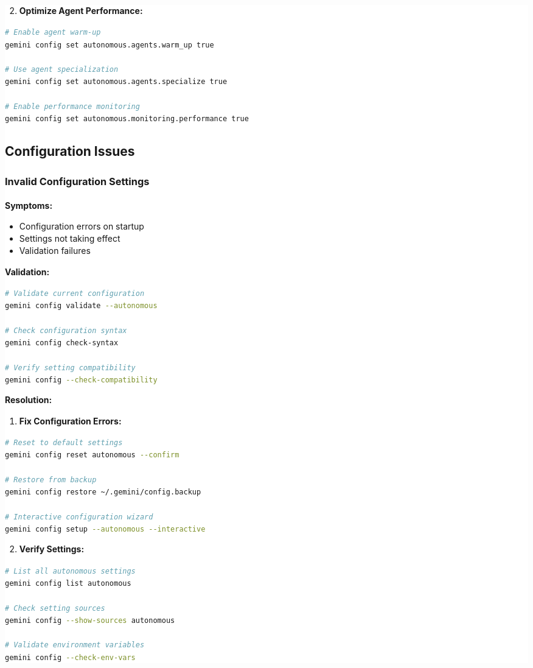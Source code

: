 2. **Optimize Agent Performance:**

```bash
# Enable agent warm-up
gemini config set autonomous.agents.warm_up true

# Use agent specialization
gemini config set autonomous.agents.specialize true

# Enable performance monitoring
gemini config set autonomous.monitoring.performance true
```

## Configuration Issues

### Invalid Configuration Settings

**Symptoms:**

- Configuration errors on startup
- Settings not taking effect
- Validation failures

**Validation:**

```bash
# Validate current configuration
gemini config validate --autonomous

# Check configuration syntax
gemini config check-syntax

# Verify setting compatibility
gemini config --check-compatibility
```

**Resolution:**

1. **Fix Configuration Errors:**

```bash
# Reset to default settings
gemini config reset autonomous --confirm

# Restore from backup
gemini config restore ~/.gemini/config.backup

# Interactive configuration wizard
gemini config setup --autonomous --interactive
```

2. **Verify Settings:**

```bash
# List all autonomous settings
gemini config list autonomous

# Check setting sources
gemini config --show-sources autonomous

# Validate environment variables
gemini config --check-env-vars
```
